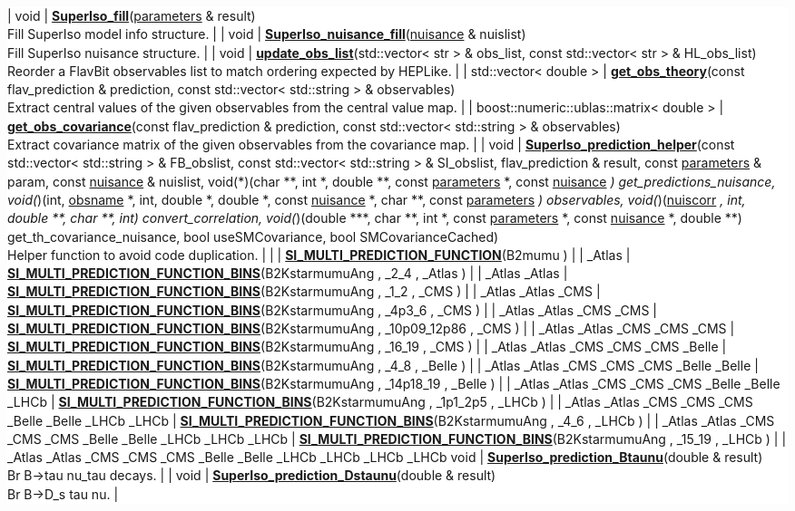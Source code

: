 | void | **[SuperIso_fill](/documentation/code/gambit_2-2/namespaces/namespacegambit_1_1flavbit/#function-superiso-fill)**([parameters](/documentation/code/gambit_2-2/classes/structgambit_1_1parameters/) & result)<br>Fill SuperIso model info structure.  |
| void | **[SuperIso_nuisance_fill](/documentation/code/gambit_2-2/namespaces/namespacegambit_1_1flavbit/#function-superiso-nuisance-fill)**([nuisance](/documentation/code/gambit_2-2/classes/structgambit_1_1nuisance/) & nuislist)<br>Fill SuperIso nuisance structure.  |
| void | **[update_obs_list](/documentation/code/gambit_2-2/namespaces/namespacegambit_1_1flavbit/#function-update-obs-list)**(std::vector< str > & obs_list, const std::vector< str > & HL_obs_list)<br>Reorder a FlavBit observables list to match ordering expected by HEPLike.  |
| std::vector< double > | **[get_obs_theory](/documentation/code/gambit_2-2/namespaces/namespacegambit_1_1flavbit/#function-get-obs-theory)**(const flav_prediction & prediction, const std::vector< std::string > & observables)<br>Extract central values of the given observables from the central value map.  |
| boost::numeric::ublas::matrix< double > | **[get_obs_covariance](/documentation/code/gambit_2-2/namespaces/namespacegambit_1_1flavbit/#function-get-obs-covariance)**(const flav_prediction & prediction, const std::vector< std::string > & observables)<br>Extract covariance matrix of the given observables from the covariance map.  |
| void | **[SuperIso_prediction_helper](/documentation/code/gambit_2-2/namespaces/namespacegambit_1_1flavbit/#function-superiso-prediction-helper)**(const std::vector< std::string > & FB_obslist, const std::vector< std::string > & SI_obslist, flav_prediction & result, const [parameters](/documentation/code/gambit_2-2/classes/structgambit_1_1parameters/) & param, const [nuisance](/documentation/code/gambit_2-2/classes/structgambit_1_1nuisance/) & nuislist, void(*)(char **, int *, double **, const [parameters](/documentation/code/gambit_2-2/classes/structgambit_1_1parameters/) *, const [nuisance](/documentation/code/gambit_2-2/classes/structgambit_1_1nuisance/) *) get_predictions_nuisance, void(*)(int, [obsname](/documentation/code/gambit_2-2/classes/structgambit_1_1obsname/) *, int, double *, double *, const [nuisance](/documentation/code/gambit_2-2/classes/structgambit_1_1nuisance/) *, char **, const [parameters](/documentation/code/gambit_2-2/classes/structgambit_1_1parameters/) *) observables, void(*)([nuiscorr](/documentation/code/gambit_2-2/classes/structgambit_1_1nuiscorr/) *, int, double **, char **, int) convert_correlation, void(*)(double ***, char **, int *, const [parameters](/documentation/code/gambit_2-2/classes/structgambit_1_1parameters/) *, const [nuisance](/documentation/code/gambit_2-2/classes/structgambit_1_1nuisance/) *, double **) get_th_covariance_nuisance, bool useSMCovariance, bool SMCovarianceCached)<br>Helper function to avoid code duplication.  |
| | **[SI_MULTI_PREDICTION_FUNCTION](/documentation/code/gambit_2-2/namespaces/namespacegambit_1_1flavbit/#function-si-multi-prediction-function)**(B2mumu ) |
| _Atlas | **[SI_MULTI_PREDICTION_FUNCTION_BINS](/documentation/code/gambit_2-2/namespaces/namespacegambit_1_1flavbit/#function-si-multi-prediction-function-bins)**(B2KstarmumuAng , _2_4 , _Atlas ) |
| _Atlas _Atlas | **[SI_MULTI_PREDICTION_FUNCTION_BINS](/documentation/code/gambit_2-2/namespaces/namespacegambit_1_1flavbit/#function-si-multi-prediction-function-bins)**(B2KstarmumuAng , _1_2 , _CMS ) |
| _Atlas _Atlas _CMS | **[SI_MULTI_PREDICTION_FUNCTION_BINS](/documentation/code/gambit_2-2/namespaces/namespacegambit_1_1flavbit/#function-si-multi-prediction-function-bins)**(B2KstarmumuAng , _4p3_6 , _CMS ) |
| _Atlas _Atlas _CMS _CMS | **[SI_MULTI_PREDICTION_FUNCTION_BINS](/documentation/code/gambit_2-2/namespaces/namespacegambit_1_1flavbit/#function-si-multi-prediction-function-bins)**(B2KstarmumuAng , _10p09_12p86 , _CMS ) |
| _Atlas _Atlas _CMS _CMS _CMS | **[SI_MULTI_PREDICTION_FUNCTION_BINS](/documentation/code/gambit_2-2/namespaces/namespacegambit_1_1flavbit/#function-si-multi-prediction-function-bins)**(B2KstarmumuAng , _16_19 , _CMS ) |
| _Atlas _Atlas _CMS _CMS _CMS _Belle | **[SI_MULTI_PREDICTION_FUNCTION_BINS](/documentation/code/gambit_2-2/namespaces/namespacegambit_1_1flavbit/#function-si-multi-prediction-function-bins)**(B2KstarmumuAng , _4_8 , _Belle ) |
| _Atlas _Atlas _CMS _CMS _CMS _Belle _Belle | **[SI_MULTI_PREDICTION_FUNCTION_BINS](/documentation/code/gambit_2-2/namespaces/namespacegambit_1_1flavbit/#function-si-multi-prediction-function-bins)**(B2KstarmumuAng , _14p18_19 , _Belle ) |
| _Atlas _Atlas _CMS _CMS _CMS _Belle _Belle _LHCb | **[SI_MULTI_PREDICTION_FUNCTION_BINS](/documentation/code/gambit_2-2/namespaces/namespacegambit_1_1flavbit/#function-si-multi-prediction-function-bins)**(B2KstarmumuAng , _1p1_2p5 , _LHCb ) |
| _Atlas _Atlas _CMS _CMS _CMS _Belle _Belle _LHCb _LHCb | **[SI_MULTI_PREDICTION_FUNCTION_BINS](/documentation/code/gambit_2-2/namespaces/namespacegambit_1_1flavbit/#function-si-multi-prediction-function-bins)**(B2KstarmumuAng , _4_6 , _LHCb ) |
| _Atlas _Atlas _CMS _CMS _CMS _Belle _Belle _LHCb _LHCb _LHCb | **[SI_MULTI_PREDICTION_FUNCTION_BINS](/documentation/code/gambit_2-2/namespaces/namespacegambit_1_1flavbit/#function-si-multi-prediction-function-bins)**(B2KstarmumuAng , _15_19 , _LHCb ) |
| _Atlas _Atlas _CMS _CMS _CMS _Belle _Belle _LHCb _LHCb _LHCb _LHCb void | **[SuperIso_prediction_Btaunu](/documentation/code/gambit_2-2/namespaces/namespacegambit_1_1flavbit/#function-superiso-prediction-btaunu)**(double & result)<br>Br B->tau nu_tau decays.  |
| void | **[SuperIso_prediction_Dstaunu](/documentation/code/gambit_2-2/namespaces/namespacegambit_1_1flavbit/#function-superiso-prediction-dstaunu)**(double & result)<br>Br B->D_s tau nu.  |